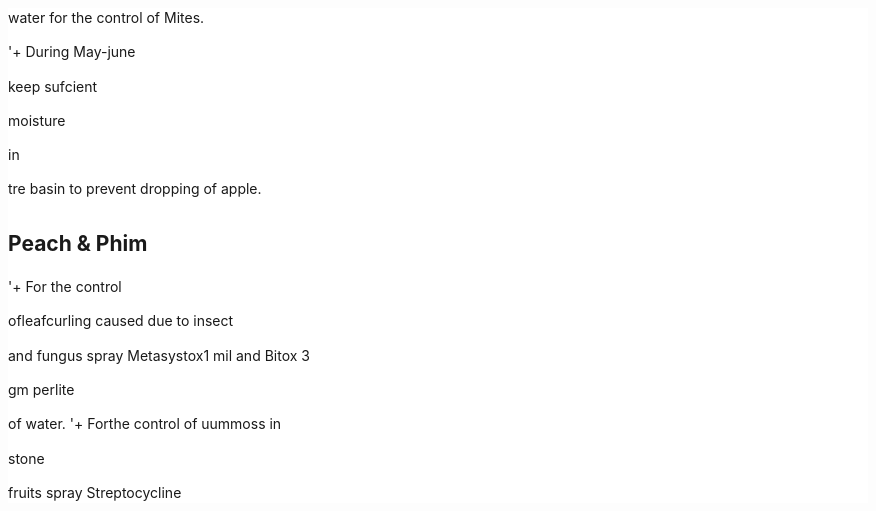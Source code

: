 water
 for the
control of
Mites.
 
'+ 
During
 May-june
 
keep
 sufcient
 
moisture
 
in
 
tre 
basin
 to prevent
dropping
 of apple.

## Peach & Phim

'+ 
For
the
control
 
ofleafcurling caused
due
 to insect
 
and
fungus
 spray
 Metasystox1
 mil
and
 Bitox
3
 
gm
 perlite
 
of water.
'+ 
Forthe
control
 of
 uummoss
in
 
stone
 
fruits
 spray Streptocycline
 